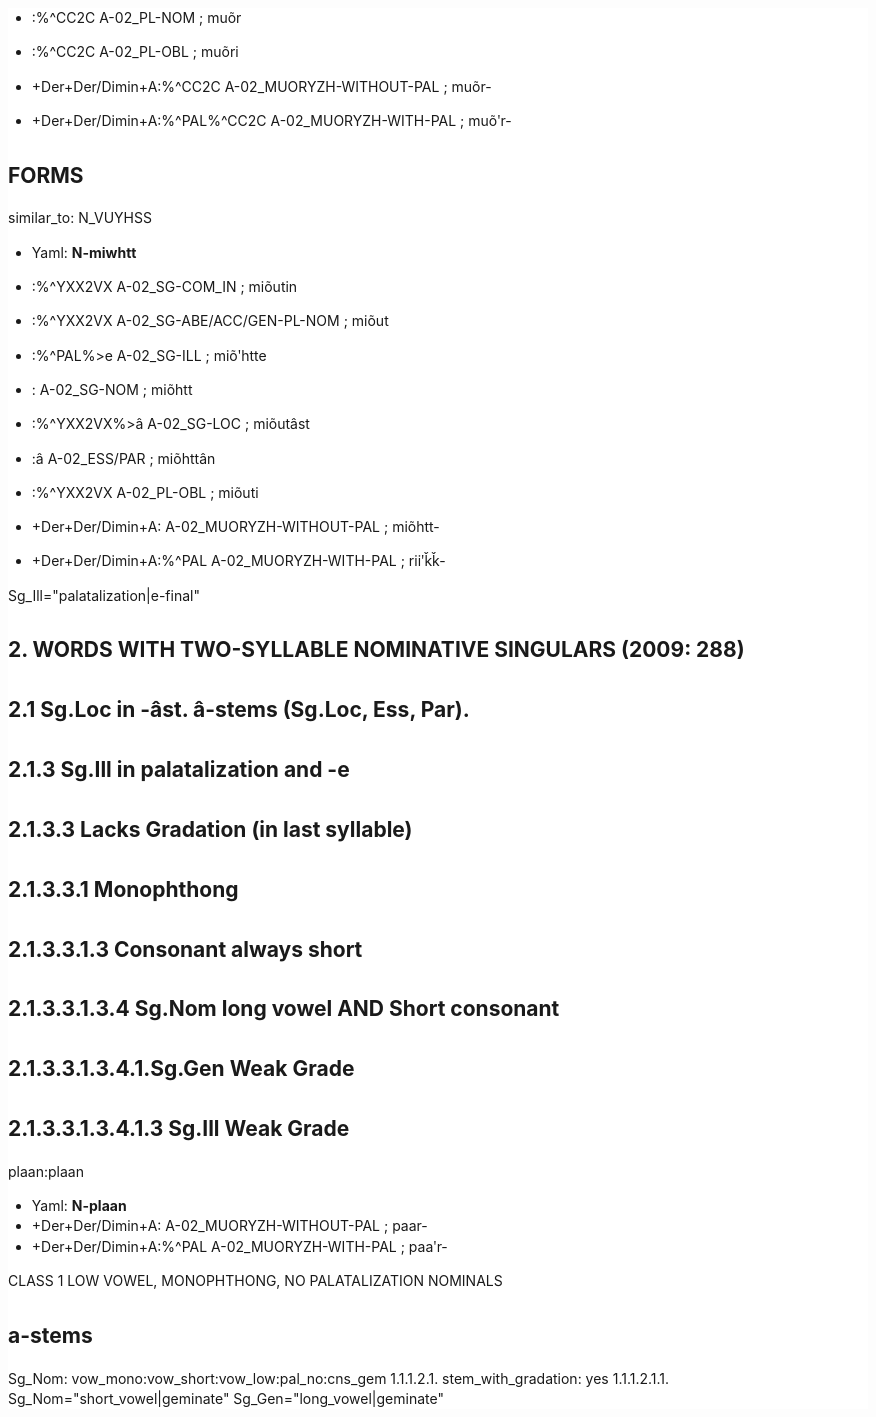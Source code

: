 * :%^CC2C A-02_PL-NOM ;		 muõr
* :%^CC2C A-02_PL-OBL ;			 muõri

* +Der+Der/Dimin+A:%^CC2C A-02_MUORYZH-WITHOUT-PAL ;   muõr-
* +Der+Der/Dimin+A:%^PAL%^CC2C A-02_MUORYZH-WITH-PAL ;   muõʹr-

## FORMS
similar_to: N_VUYHSS
* Yaml: **N-miwhtt**
* :%^YXX2VX A-02_SG-COM_IN ;			 miõutin
* :%^YXX2VX  A-02_SG-ABE/ACC/GEN-PL-NOM ;	 miõut
* :%^PAL%>e A-02_SG-ILL ;	   	 miõʹhtte
* : A-02_SG-NOM ;	       			 miõhtt
* :%^YXX2VX%>â A-02_SG-LOC ;			 miõutâst
* :â A-02_ESS/PAR ;    	   			 miõhttân
* :%^YXX2VX A-02_PL-OBL ;			 miõuti

* +Der+Der/Dimin+A: A-02_MUORYZH-WITHOUT-PAL ;   miõhtt-
* +Der+Der/Dimin+A:%^PAL A-02_MUORYZH-WITH-PAL ;   riiʹǩǩ-

Sg_Ill="palatalization|e-final"

## 2. WORDS WITH TWO-SYLLABLE NOMINATIVE SINGULARS (2009: 288)
## 2.1 Sg.Loc in -âst. â-stems (Sg.Loc, Ess, Par).
## 2.1.3 Sg.Ill in palatalization and -e
## 2.1.3.3 Lacks Gradation (in last syllable)
## 2.1.3.3.1 Monophthong
## 2.1.3.3.1.3 Consonant always short
## 2.1.3.3.1.3.4 Sg.Nom long vowel AND Short consonant
## 2.1.3.3.1.3.4.1.Sg.Gen Weak Grade
## 2.1.3.3.1.3.4.1.3 Sg.Ill Weak Grade
plaan:plaan
* Yaml: **N-plaan**
* +Der+Der/Dimin+A: A-02_MUORYZH-WITHOUT-PAL ;   paar-
* +Der+Der/Dimin+A:%^PAL A-02_MUORYZH-WITH-PAL ;   paaʹr-

CLASS 1 LOW VOWEL, MONOPHTHONG, NO PALATALIZATION NOMINALS
## a-stems

Sg_Nom: vow_mono:vow_short:vow_low:pal_no:cns_gem
1.1.1.2.1. stem_with_gradation: yes 
1.1.1.2.1.1. Sg_Nom="short_vowel|geminate" Sg_Gen="long_vowel|geminate" 
